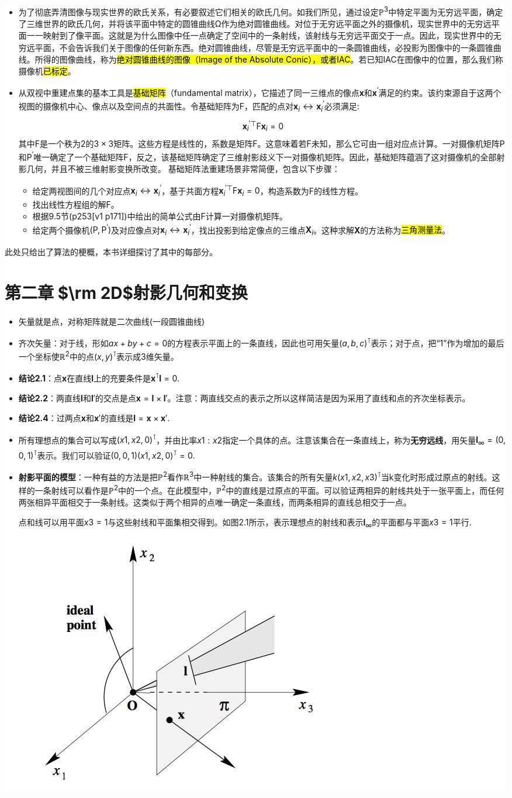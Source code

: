 * 为了彻底弄清图像与现实世界的欧氏关系，有必要叙述它们相关的欧氏几何。如我们所见，通过设定$\mathbb P^3$中特定平面为无穷远平面，确定了三维世界的欧氏几何，并将该平面中特定的圆锥曲线$\mathrm\Omega$作为绝对圆锥曲线。对位于无穷远平面之外的摄像机，现实世界中的无穷远平面一一映射到了像平面。这就是为什么图像中任一点确定了空间中的一条射线，该射线与无穷远平面交于一点。因此，现实世界中的无穷远平面，不会告诉我们关于图像的任何新东西。绝对圆锥曲线，尽管是无穷远平面中的一条圆锥曲线，必投影为图像中的一条圆锥曲线。所得的图像曲线，称为<mark>绝对圆锥曲线的图像（Image of the Absolute Conic），或者IAC</mark>。若已知IAC在图像中的位置，那么我们称摄像机<mark>已标定</mark>。

* 从双视中重建点集的基本工具是<mark>基础矩阵</mark>（fundamental matrix），它描述了同一三维点的像点$\mathbf x$和$\mathbf x^\prime$满足的约束。该约束源自于这两个视图的摄像机中心、像点以及空间点的共面性。令基础矩阵为$\mathrm F$，匹配的点对$\mathbf x_i\leftrightarrow \mathbf x_i^\prime$必须满足: $$\mathbf x_i^{\prime\top}\mathrm F\mathbf x_i = 0$$其中$\mathrm F$是一个秩为$2$的$3\times 3$矩阵。这些方程是线性的，系数是矩阵$\mathrm F$。这意味着若$\mathrm F$未知，那么它可由一组对应点计算。一对摄像机矩阵$\mathrm P$和$\mathrm P^\prime$唯一确定了一个基础矩阵$\mathrm F$，反之，该基础矩阵确定了三维射影歧义下一对摄像机矩阵。因此，基础矩阵蕴涵了这对摄像机的全部射影几何，并且不被三维射影变换所改变。
基础矩阵法重建场景非常简便，包含以下步骤：
  * 给定两视图间的几个对应点$\mathbf x_i\leftrightarrow\mathbf x_i^\prime$，基于共面方程$\mathbf x_i^{\prime\top}\mathrm F\mathbf x_i=0$，构造系数为$\mathrm F$的线性方程。
  * 找出线性方程组的解$\mathrm F$。
  * 根据9.5节(p253[v1 p171])中给出的简单公式由$\mathrm F$计算一对摄像机矩阵。
  * 给定两个摄像机$\left(\mathrm P, \mathrm P^\prime\right)$及对应像点对$\mathbf x_i\leftrightarrow\mathbf x_i^\prime$，找出投影到给定像点的三维点$\mathbf X_i$。这种求解$\mathbf X$的方法称为<mark>三角测量法</mark>。

此处只给出了算法的梗概，本书详细探讨了其中的每部分。


# 第二章 $\rm 2D$射影几何和变换

* 矢量就是点，对称矩阵就是二次曲线(一段圆锥曲线)

* 齐次矢量：对于线，形如$ax+by+c=0$的方程表示平面上的一条直线，因此也可用矢量$(a, b, c)^\intercal$表示；对于点，把“1”作为增加的最后一个坐标使$\mathbb R^2$中的点$(x, y)^\intercal$表示成3维矢量。

* **结论2.1**：点$\mathbf x$在直线$\mathbf l$上的充要条件是$\mathbf x^\intercal \mathbf l = 0$.

* **结论2.2**：两直线$\mathbf l$和$\mathbf l'$的交点是点$\mathbf x=\mathbf l \times \mathbf l'$。注意：两直线交点的表示之所以这样简洁是因为采用了直线和点的齐次坐标表示。

* **结论2.4**：过两点$\mathbf x$和$\mathbf x'$的直线是$\mathbf l = \mathbf x \times \mathbf x'$.

* 所有理想点的集合可以写成$(x1, x2, 0)^\intercal$，并由比率$x1:x2$指定一个具体的点。注意该集合在一条直线上，称为**无穷远线**，用矢量$\mathbf l_\infty = (0, 0, 1)^\intercal$表示。我们可以验证$(0, 0, 1)(x1, x2, 0)^\intercal=0$.

* **射影平面的模型**：一种有益的方法是把$\mathbb P^2$看作$\mathbb R^3$中一种射线的集合。该集合的所有矢量$k(x1, x2, x3)^\intercal$当k变化时形成过原点的射线。这样的一条射线可以看作是$\mathbb P^2$中的一个点。在此模型中，$\mathbb P^2$中的直线是过原点的平面。可以验证两相异的射线共处于一张平面上，而任何两张相异平面相交于一条射线。这类似于两个相异的点唯一确定一条直线，而两条相异的直线总相交于一点。

  点和线可以用平面$x3=1$与这些射线和平面集相交得到。如图2.1所示，表示理想点的射线和表示$\mathbf l_\infty$的平面都与平面$x3=1$平行.

  ![image-2.1](/assets/blogImg/2.1.png)
